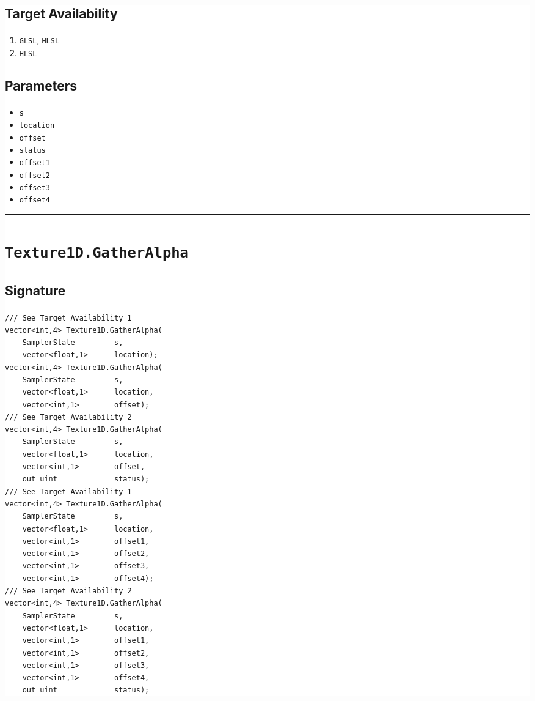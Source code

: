 ## Target Availability

1. `GLSL`, `HLSL`
2. `HLSL`

## Parameters

* `s`
* `location`
* `offset`
* `status`
* `offset1`
* `offset2`
* `offset3`
* `offset4`

--------------------------------------------------------------------------------
# `Texture1D.GatherAlpha`

## Signature 

```
/// See Target Availability 1
vector<int,4> Texture1D.GatherAlpha(
    SamplerState         s,
    vector<float,1>      location);
vector<int,4> Texture1D.GatherAlpha(
    SamplerState         s,
    vector<float,1>      location,
    vector<int,1>        offset);
/// See Target Availability 2
vector<int,4> Texture1D.GatherAlpha(
    SamplerState         s,
    vector<float,1>      location,
    vector<int,1>        offset,
    out uint             status);
/// See Target Availability 1
vector<int,4> Texture1D.GatherAlpha(
    SamplerState         s,
    vector<float,1>      location,
    vector<int,1>        offset1,
    vector<int,1>        offset2,
    vector<int,1>        offset3,
    vector<int,1>        offset4);
/// See Target Availability 2
vector<int,4> Texture1D.GatherAlpha(
    SamplerState         s,
    vector<float,1>      location,
    vector<int,1>        offset1,
    vector<int,1>        offset2,
    vector<int,1>        offset3,
    vector<int,1>        offset4,
    out uint             status);
```
